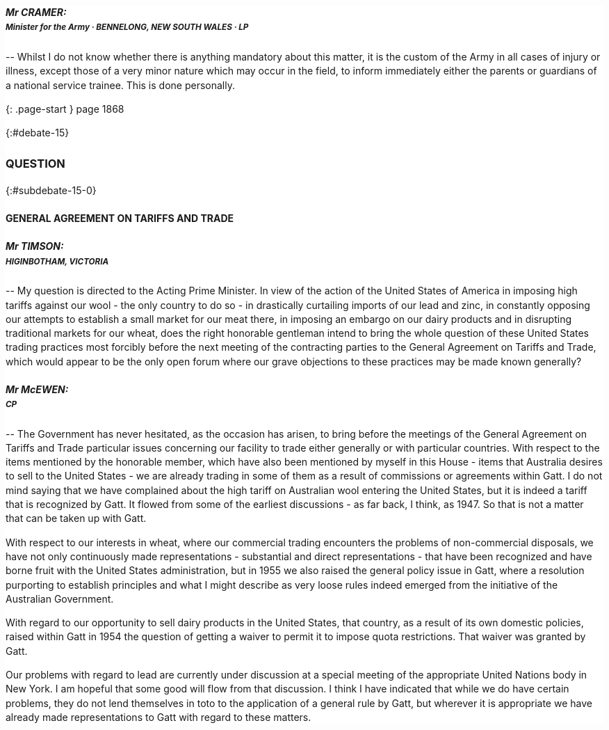 ##### Mr CRAMER:<br><small class="text-muted">Minister for the Army &middot; BENNELONG, NEW SOUTH WALES &middot; LP</small>

-- Whilst I do not know whether there is anything mandatory about this matter, it is the custom of the Army in all cases of injury or illness, except those of a very minor nature which may occur in the field, to inform immediately either the parents or guardians of a national service trainee. This is done personally. 

{: .page-start }
page 1868

{:#debate-15}
### QUESTION

{:#subdebate-15-0}
#### GENERAL AGREEMENT ON TARIFFS AND TRADE

##### Mr TIMSON:<br><small class="text-muted">HIGINBOTHAM, VICTORIA</small>

-- My question is directed to the Acting Prime Minister. In view of the action of the United States of America in imposing high tariffs against our wool - the only country to do so - in drastically curtailing imports of our lead and zinc, in constantly opposing our attempts to establish a small market for our meat there, in imposing an embargo on our dairy products and in disrupting traditional markets for our wheat, does the right honorable gentleman intend to bring the whole question of these United States trading practices most forcibly before the next meeting of the contracting parties to the General Agreement on Tariffs and Trade, which would appear to be the only open forum where our grave objections to these practices may be made known generally? 

##### Mr McEWEN:<br><small class="text-muted">CP</small>

-- The Government has never hesitated, as the occasion has arisen, to bring before the meetings of the General Agreement on Tariffs and Trade particular issues concerning our facility to trade either generally or with particular countries. With respect to the items mentioned by the honorable member, which have also been mentioned by myself in this House - items that Australia desires to sell to the United States - we are already trading in some of them as a result of commissions or agreements within Gatt. I do not mind saying that we have complained about the high tariff on Australian wool entering the United States, but it is indeed a tariff that is recognized by Gatt. It flowed from some of the earliest discussions - as far back, I think, as 1947. So that is not a matter that can be taken up with Gatt. 

With respect to our interests in wheat, where our commercial trading encounters the problems of non-commercial disposals, we have not only continuously made representations - substantial and direct representations - that have been recognized and have borne fruit with the United States administration, but in 1955 we also raised the general policy issue in Gatt, where a resolution purporting to establish principles and what I might describe as very loose rules indeed emerged from the initiative of the Australian Government. 

With regard to our opportunity to sell dairy products in the United States, that country, as a result of its own domestic policies, raised within Gatt in 1954 the question of getting a waiver to permit it to impose quota restrictions. That waiver was granted by Gatt. 

Our problems with regard to lead are currently under discussion at a special meeting of the appropriate United Nations body in New York. I am hopeful that some good will flow from that discussion. I think I have indicated that while we do have certain problems, they do not lend themselves in toto to the application of a general rule by Gatt, but wherever it is appropriate we have already made representations to Gatt with regard to these matters. 
